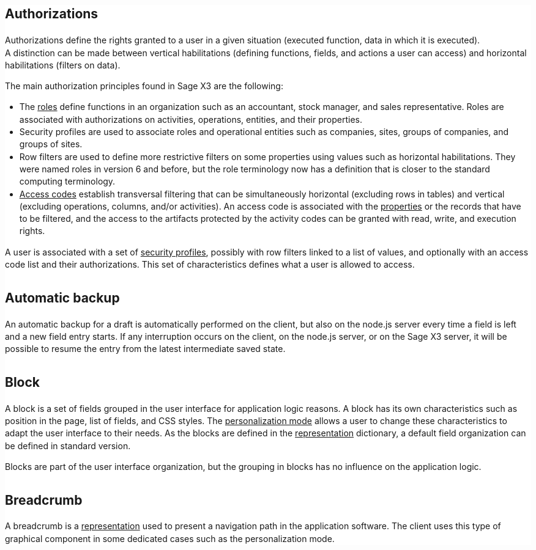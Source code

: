 ## Authorizations

Authorizations define the rights granted to a user in a given situation (executed function, data in which it is executed).  
A distinction can be made between vertical habilitations (defining functions, fields, and actions a user can access) and horizontal habilitations (filters on data).

The main authorization principles found in Sage X3 are the following:

* The [roles](getting-started_glossary-r-z.html#role) define functions in an organization such as an accountant, stock manager, and sales representative. Roles are associated with authorizations on activities, operations, entities, and their properties.
* Security profiles are used to associate roles and operational entities such as companies, sites, groups of companies, and groups of sites.
* Row filters are used to define more restrictive filters on some properties using values such as horizontal habilitations. They were named roles in version 6 and before, but the role terminology now has a definition that is closer to the standard computing terminology.
* [Access codes](getting-started_glossary-a-e.html#access-code) establish transversal filtering that can be simultaneously horizontal (excluding rows in tables) and vertical (excluding operations, columns, and/or activities). An access code is associated with the [properties](getting-started_glossary-f-p.html#property) or the records that have to be filtered, and the access to the artifacts protected by the activity codes can be granted with read, write, and execution rights.

A user is associated with a set of [security profiles](getting-started_glossary-r-z.html#security-profile), possibly with row filters linked to a list of values, and optionally with an access code list and their authorizations. This set of characteristics defines what a user is allowed to access.

## Automatic backup

An automatic backup for a draft is automatically performed on the client, but also on the node.js server every time a field is left and a new field entry starts. If any interruption occurs on the client, on the node.js server, or on the Sage X3 server, it will be possible to resume the entry from the latest intermediate saved state.

## Block

A block is a set of fields grouped in the user interface for application logic reasons. A block has its own characteristics such as position in the page, list of fields, and CSS styles. The [personalization mode](getting-started_glossary-f-p.html#personalization-mode) allows a user to change these characteristics to adapt the user interface to their needs. As the blocks are defined in the [representation](getting-started_glossary-r-z.html#representation) dictionary, a default field organization can be defined in standard version.

Blocks are part of the user interface organization, but the grouping in blocks has no influence on the application logic.

## Breadcrumb

A breadcrumb is a [representation](getting-started_glossary-r-z.html#representation) used to present a navigation path in the application software. The client uses this type of graphical component in some dedicated cases such as the personalization mode.
